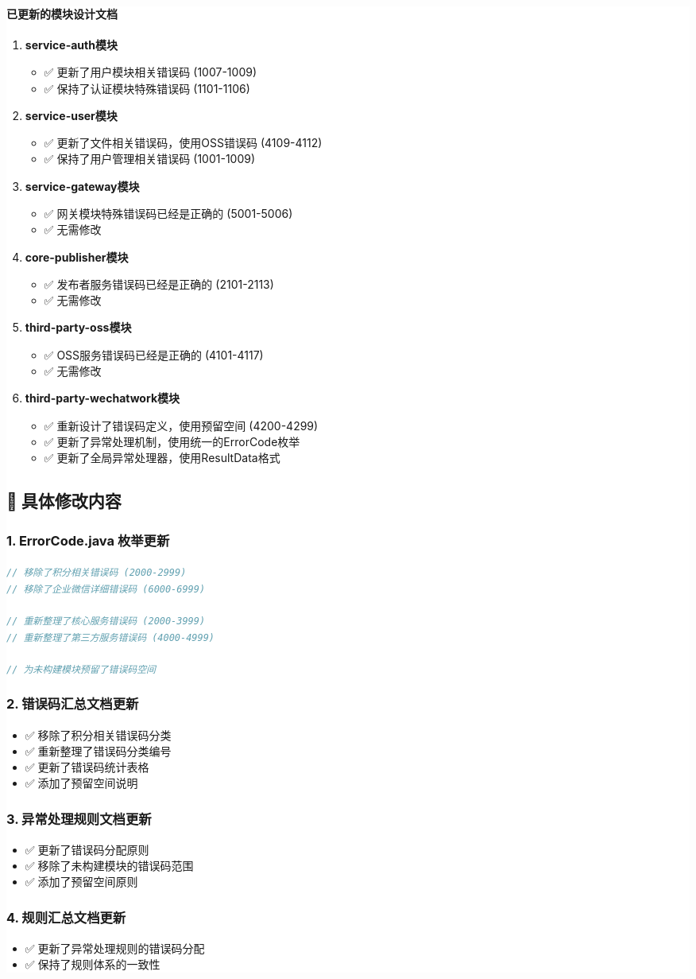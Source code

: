 #### 已更新的模块设计文档
1. **service-auth模块**
   - ✅ 更新了用户模块相关错误码 (1007-1009)
   - ✅ 保持了认证模块特殊错误码 (1101-1106)

2. **service-user模块**
   - ✅ 更新了文件相关错误码，使用OSS错误码 (4109-4112)
   - ✅ 保持了用户管理相关错误码 (1001-1009)

3. **service-gateway模块**
   - ✅ 网关模块特殊错误码已经是正确的 (5001-5006)
   - ✅ 无需修改

4. **core-publisher模块**
   - ✅ 发布者服务错误码已经是正确的 (2101-2113)
   - ✅ 无需修改

5. **third-party-oss模块**
   - ✅ OSS服务错误码已经是正确的 (4101-4117)
   - ✅ 无需修改

6. **third-party-wechatwork模块**
   - ✅ 重新设计了错误码定义，使用预留空间 (4200-4299)
   - ✅ 更新了异常处理机制，使用统一的ErrorCode枚举
   - ✅ 更新了全局异常处理器，使用ResultData格式

## 📝 具体修改内容

### 1. ErrorCode.java 枚举更新
```java
// 移除了积分相关错误码 (2000-2999)
// 移除了企业微信详细错误码 (6000-6999)

// 重新整理了核心服务错误码 (2000-3999)
// 重新整理了第三方服务错误码 (4000-4999)

// 为未构建模块预留了错误码空间
```

### 2. 错误码汇总文档更新
- ✅ 移除了积分相关错误码分类
- ✅ 重新整理了错误码分类编号
- ✅ 更新了错误码统计表格
- ✅ 添加了预留空间说明

### 3. 异常处理规则文档更新
- ✅ 更新了错误码分配原则
- ✅ 移除了未构建模块的错误码范围
- ✅ 添加了预留空间原则

### 4. 规则汇总文档更新
- ✅ 更新了异常处理规则的错误码分配
- ✅ 保持了规则体系的一致性
